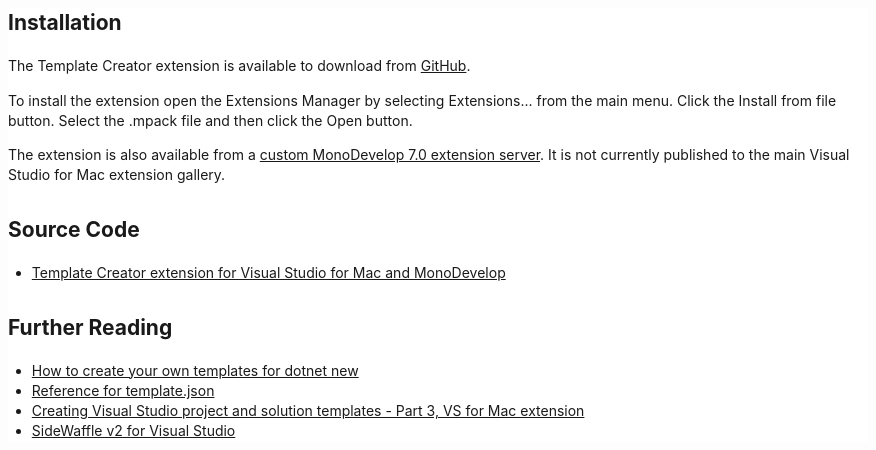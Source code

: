 ## Installation

The Template Creator extension is available to download from [GitHub](https://github.com/mrward/monodevelop-template-creator-addin/releases/download/0.1/MonoDevelop.TemplateCreator_0.1.mpack).

To install the extension open the Extensions Manager by selecting Extensions... from the main menu. Click the Install from file button. Select the .mpack file and then click the Open button.

The extension is also available from a [custom MonoDevelop 7.0 extension server](https://github.com/mrward/monodevelop-addins). It is not currently published to the main Visual Studio for Mac extension gallery.

## Source Code

 - [Template Creator extension for Visual Studio for Mac and MonoDevelop](https://github.com/mrward/monodevelop-template-creator-addin)

## Further Reading

 - [How to create your own templates for dotnet new](https://blogs.msdn.microsoft.com/dotnet/2017/04/02/how-to-create-your-own-templates-for-dotnet-new/)
 - [Reference for template.json](https://github.com/dotnet/templating/wiki/Reference-for-template.json)
 - [Creating Visual Studio project and solution templates - Part 3, VS for Mac extension](https://www.jimbobbennett.io/creating-visual-studio-project-and-solution-templates-part-3-vs-for-mac-extension/)
 - [SideWaffle v2 for Visual Studio](https://github.com/ligershark/sidewafflev2)